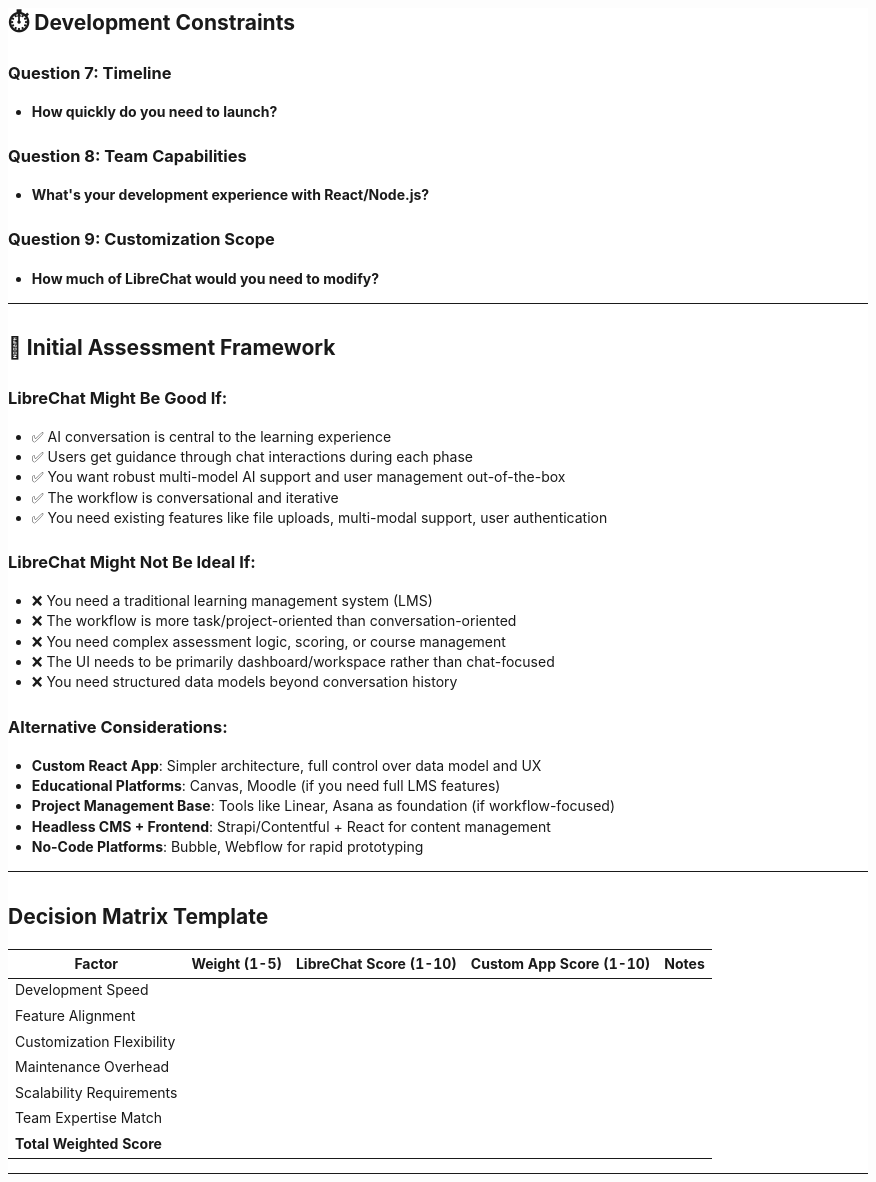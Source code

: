 
## ⏱️ Development Constraints

### Question 7: Timeline
- **How quickly do you need to launch?**

### Question 8: Team Capabilities
- **What's your development experience with React/Node.js?**

### Question 9: Customization Scope
- **How much of LibreChat would you need to modify?**

---

## 🤔 Initial Assessment Framework

### LibreChat Might Be Good If:
- ✅ AI conversation is central to the learning experience
- ✅ Users get guidance through chat interactions during each phase
- ✅ You want robust multi-model AI support and user management out-of-the-box
- ✅ The workflow is conversational and iterative
- ✅ You need existing features like file uploads, multi-modal support, user authentication

### LibreChat Might Not Be Ideal If:
- ❌ You need a traditional learning management system (LMS)
- ❌ The workflow is more task/project-oriented than conversation-oriented
- ❌ You need complex assessment logic, scoring, or course management
- ❌ The UI needs to be primarily dashboard/workspace rather than chat-focused
- ❌ You need structured data models beyond conversation history

### Alternative Considerations:
- **Custom React App**: Simpler architecture, full control over data model and UX
- **Educational Platforms**: Canvas, Moodle (if you need full LMS features)
- **Project Management Base**: Tools like Linear, Asana as foundation (if workflow-focused)
- **Headless CMS + Frontend**: Strapi/Contentful + React for content management
- **No-Code Platforms**: Bubble, Webflow for rapid prototyping

---

## Decision Matrix Template

| Factor | Weight (1-5) | LibreChat Score (1-10) | Custom App Score (1-10) | Notes |
|--------|--------------|------------------------|-------------------------|--------|
| Development Speed | | | | |
| Feature Alignment | | | | |
| Customization Flexibility | | | | |
| Maintenance Overhead | | | | |
| Scalability Requirements | | | | |
| Team Expertise Match | | | | |
| **Total Weighted Score** | | | | |

---